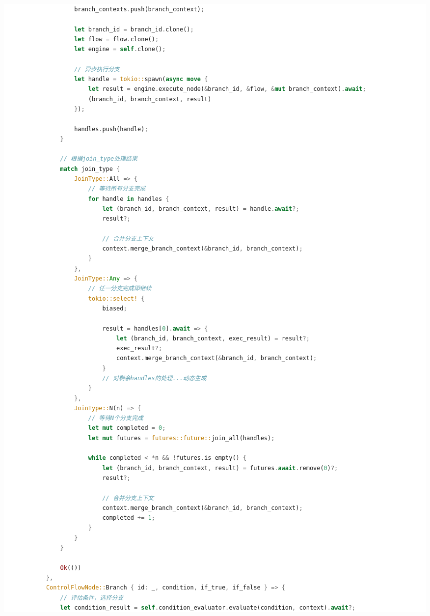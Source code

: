 ```rust
                    branch_contexts.push(branch_context);
                    
                    let branch_id = branch_id.clone();
                    let flow = flow.clone();
                    let engine = self.clone();
                    
                    // 异步执行分支
                    let handle = tokio::spawn(async move {
                        let result = engine.execute_node(&branch_id, &flow, &mut branch_context).await;
                        (branch_id, branch_context, result)
                    });
                    
                    handles.push(handle);
                }
                
                // 根据join_type处理结果
                match join_type {
                    JoinType::All => {
                        // 等待所有分支完成
                        for handle in handles {
                            let (branch_id, branch_context, result) = handle.await?;
                            result?;
                            
                            // 合并分支上下文
                            context.merge_branch_context(&branch_id, branch_context);
                        }
                    },
                    JoinType::Any => {
                        // 任一分支完成即继续
                        tokio::select! {
                            biased;
                            
                            result = handles[0].await => {
                                let (branch_id, branch_context, exec_result) = result?;
                                exec_result?;
                                context.merge_branch_context(&branch_id, branch_context);
                            }
                            // 对剩余handles的处理...动态生成
                        }
                    },
                    JoinType::N(n) => {
                        // 等待N个分支完成
                        let mut completed = 0;
                        let mut futures = futures::future::join_all(handles);
                        
                        while completed < *n && !futures.is_empty() {
                            let (branch_id, branch_context, result) = futures.await.remove(0)?;
                            result?;
                            
                            // 合并分支上下文
                            context.merge_branch_context(&branch_id, branch_context);
                            completed += 1;
                        }
                    }
                }
                
                Ok(())
            },
            ControlFlowNode::Branch { id: _, condition, if_true, if_false } => {
                // 评估条件，选择分支
                let condition_result = self.condition_evaluator.evaluate(condition, context).await?;
```